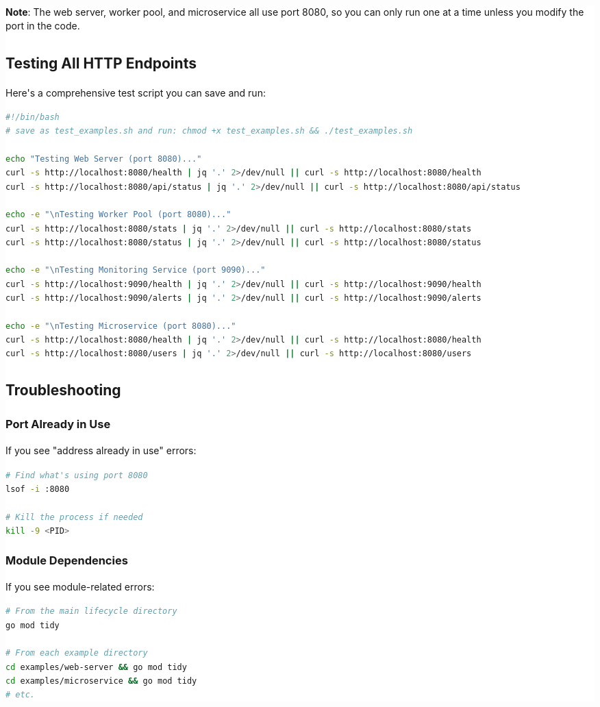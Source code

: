 **Note**: The web server, worker pool, and microservice all use port 8080, so you can only run one at a time unless you modify the port in the code.

## Testing All HTTP Endpoints

Here's a comprehensive test script you can save and run:

```bash
#!/bin/bash
# save as test_examples.sh and run: chmod +x test_examples.sh && ./test_examples.sh

echo "Testing Web Server (port 8080)..."
curl -s http://localhost:8080/health | jq '.' 2>/dev/null || curl -s http://localhost:8080/health
curl -s http://localhost:8080/api/status | jq '.' 2>/dev/null || curl -s http://localhost:8080/api/status

echo -e "\nTesting Worker Pool (port 8080)..."
curl -s http://localhost:8080/stats | jq '.' 2>/dev/null || curl -s http://localhost:8080/stats
curl -s http://localhost:8080/status | jq '.' 2>/dev/null || curl -s http://localhost:8080/status

echo -e "\nTesting Monitoring Service (port 9090)..."
curl -s http://localhost:9090/health | jq '.' 2>/dev/null || curl -s http://localhost:9090/health
curl -s http://localhost:9090/alerts | jq '.' 2>/dev/null || curl -s http://localhost:9090/alerts

echo -e "\nTesting Microservice (port 8080)..."
curl -s http://localhost:8080/health | jq '.' 2>/dev/null || curl -s http://localhost:8080/health
curl -s http://localhost:8080/users | jq '.' 2>/dev/null || curl -s http://localhost:8080/users
```

## Troubleshooting

### Port Already in Use
If you see "address already in use" errors:
```bash
# Find what's using port 8080
lsof -i :8080

# Kill the process if needed
kill -9 <PID>
```

### Module Dependencies
If you see module-related errors:
```bash
# From the main lifecycle directory
go mod tidy

# From each example directory
cd examples/web-server && go mod tidy
cd examples/microservice && go mod tidy
# etc.
```

